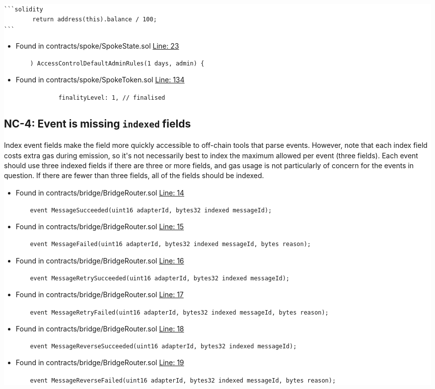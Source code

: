 	```solidity
	        return address(this).balance / 100;
	```

- Found in contracts/spoke/SpokeState.sol [Line: 23](contracts/spoke/SpokeState.sol#L23)

	```solidity
	    ) AccessControlDefaultAdminRules(1 days, admin) {
	```

- Found in contracts/spoke/SpokeToken.sol [Line: 134](contracts/spoke/SpokeToken.sol#L134)

	```solidity
	            finalityLevel: 1, // finalised
	```



## NC-4: Event is missing `indexed` fields

Index event fields make the field more quickly accessible to off-chain tools that parse events. However, note that each index field costs extra gas during emission, so it's not necessarily best to index the maximum allowed per event (three fields). Each event should use three indexed fields if there are three or more fields, and gas usage is not particularly of concern for the events in question. If there are fewer than three fields, all of the fields should be indexed.

- Found in contracts/bridge/BridgeRouter.sol [Line: 14](contracts/bridge/BridgeRouter.sol#L14)

	```solidity
	    event MessageSucceeded(uint16 adapterId, bytes32 indexed messageId);
	```

- Found in contracts/bridge/BridgeRouter.sol [Line: 15](contracts/bridge/BridgeRouter.sol#L15)

	```solidity
	    event MessageFailed(uint16 adapterId, bytes32 indexed messageId, bytes reason);
	```

- Found in contracts/bridge/BridgeRouter.sol [Line: 16](contracts/bridge/BridgeRouter.sol#L16)

	```solidity
	    event MessageRetrySucceeded(uint16 adapterId, bytes32 indexed messageId);
	```

- Found in contracts/bridge/BridgeRouter.sol [Line: 17](contracts/bridge/BridgeRouter.sol#L17)

	```solidity
	    event MessageRetryFailed(uint16 adapterId, bytes32 indexed messageId, bytes reason);
	```

- Found in contracts/bridge/BridgeRouter.sol [Line: 18](contracts/bridge/BridgeRouter.sol#L18)

	```solidity
	    event MessageReverseSucceeded(uint16 adapterId, bytes32 indexed messageId);
	```

- Found in contracts/bridge/BridgeRouter.sol [Line: 19](contracts/bridge/BridgeRouter.sol#L19)

	```solidity
	    event MessageReverseFailed(uint16 adapterId, bytes32 indexed messageId, bytes reason);
	```
